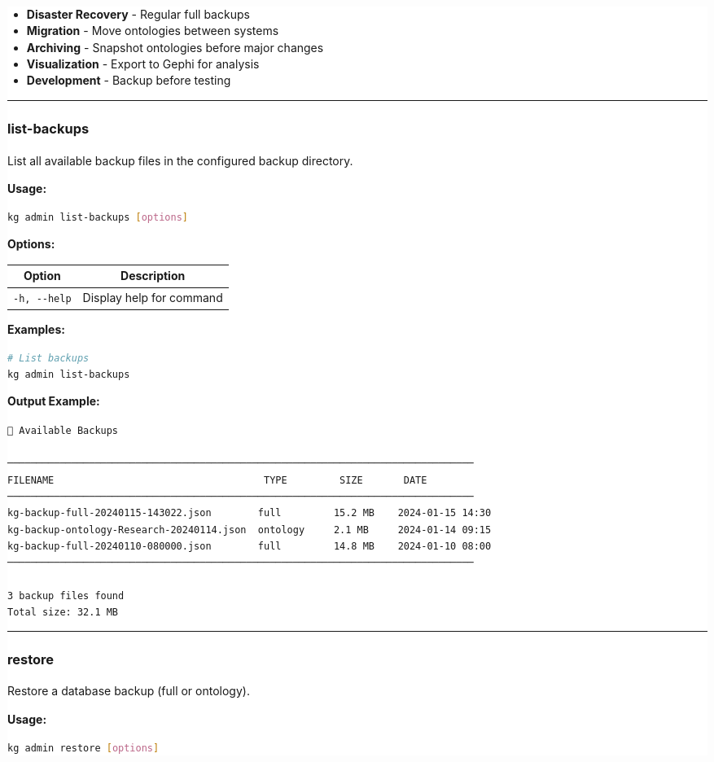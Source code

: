 - **Disaster Recovery** - Regular full backups
- **Migration** - Move ontologies between systems
- **Archiving** - Snapshot ontologies before major changes
- **Visualization** - Export to Gephi for analysis
- **Development** - Backup before testing

---

### list-backups

List all available backup files in the configured backup directory.

**Usage:**
```bash
kg admin list-backups [options]
```

**Options:**

| Option | Description |
|--------|-------------|
| `-h, --help` | Display help for command |

**Examples:**

```bash
# List backups
kg admin list-backups
```

**Output Example:**

```
📁 Available Backups

────────────────────────────────────────────────────────────────────────────────
FILENAME                                    TYPE         SIZE       DATE
────────────────────────────────────────────────────────────────────────────────
kg-backup-full-20240115-143022.json        full         15.2 MB    2024-01-15 14:30
kg-backup-ontology-Research-20240114.json  ontology     2.1 MB     2024-01-14 09:15
kg-backup-full-20240110-080000.json        full         14.8 MB    2024-01-10 08:00
────────────────────────────────────────────────────────────────────────────────

3 backup files found
Total size: 32.1 MB
```

---

### restore

Restore a database backup (full or ontology).

**Usage:**
```bash
kg admin restore [options]
```
